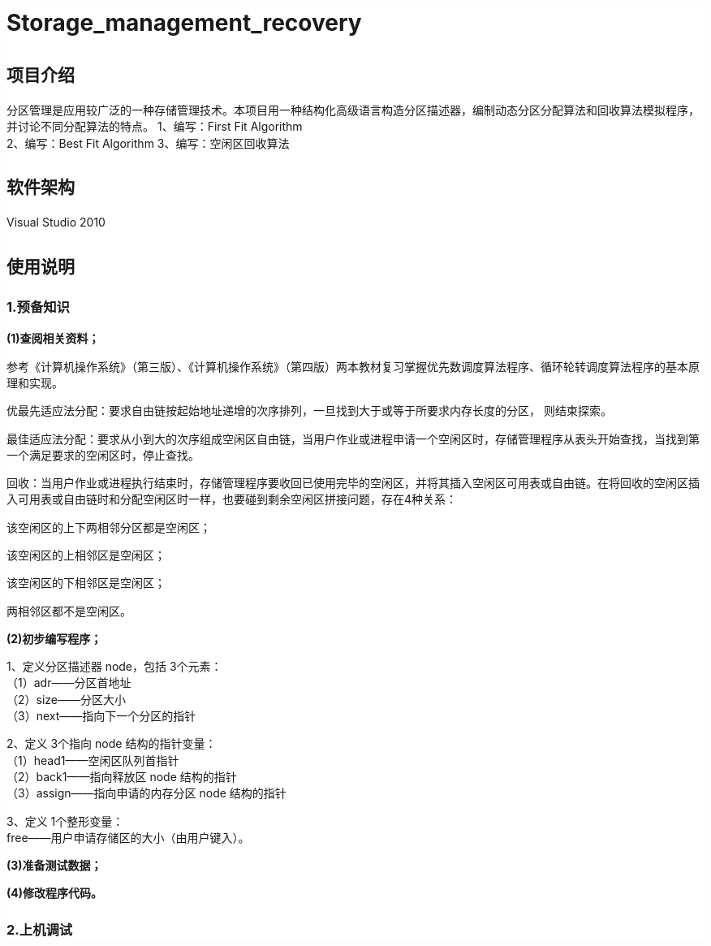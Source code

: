 # Storage_management_recovery

## 项目介绍
分区管理是应用较广泛的一种存储管理技术。本项目用一种结构化高级语言构造分区描述器，编制动态分区分配算法和回收算法模拟程序，并讨论不同分配算法的特点。
1、编写：First Fit Algorithm     
2、编写：Best Fit Algorithm 
3、编写：空闲区回收算法

## 软件架构
Visual Studio 2010

## 使用说明

### **1.预备知识** 


 **(1)查阅相关资料；** 

参考《计算机操作系统》（第三版）、《计算机操作系统》（第四版）两本教材复习掌握优先数调度算法程序、循环轮转调度算法程序的基本原理和实现。

优最先适应法分配：要求自由链按起始地址递增的次序排列，一旦找到大于或等于所要求内存长度的分区， 则结束探索。

最佳适应法分配：要求从小到大的次序组成空闲区自由链，当用户作业或进程申请一个空闲区时，存储管理程序从表头开始查找，当找到第一个满足要求的空闲区时，停止查找。

回收：当用户作业或进程执行结束时，存储管理程序要收回已使用完毕的空闲区，并将其插入空闲区可用表或自由链。在将回收的空闲区插入可用表或自由链时和分配空闲区时一样，也要碰到剩余空闲区拼接问题，存在4种关系：

该空闲区的上下两相邻分区都是空闲区；

该空闲区的上相邻区是空闲区；

该空闲区的下相邻区是空闲区；

两相邻区都不是空闲区。

 **(2)初步编写程序；** 

 1、定义分区描述器 node，包括 3个元素：     
（1）adr——分区首地址     
（2）size——分区大小     
（3）next——指向下一个分区的指针 
    
2、定义 3个指向 node 结构的指针变量：    
（1）head1——空闲区队列首指针     
（2）back1——指向释放区 node 结构的指针     
（3）assign——指向申请的内存分区 node 结构的指针  
  
3、定义 1个整形变量：          
free——用户申请存储区的大小（由用户键入）。

 **(3)准备测试数据；** 

 **(4)修改程序代码。** 

### **2.上机调试** 
